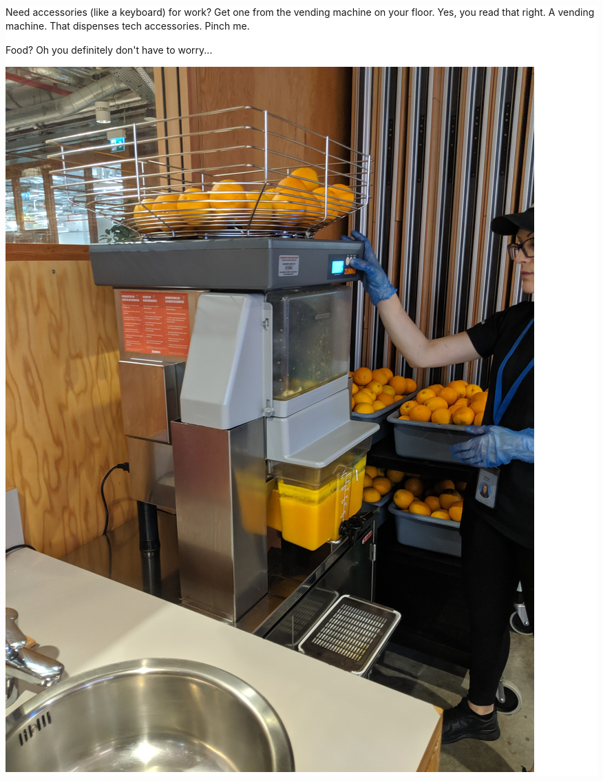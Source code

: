 Need accessories (like a keyboard) for work? Get one from the vending machine on your floor. Yes, you read that right. A vending machine. That dispenses tech accessories. Pinch me.

Food? Oh you definitely don't have to worry...

![Breakfast](breakfast.png "Freshly squeezed orange juice for breakfast? Check.")
